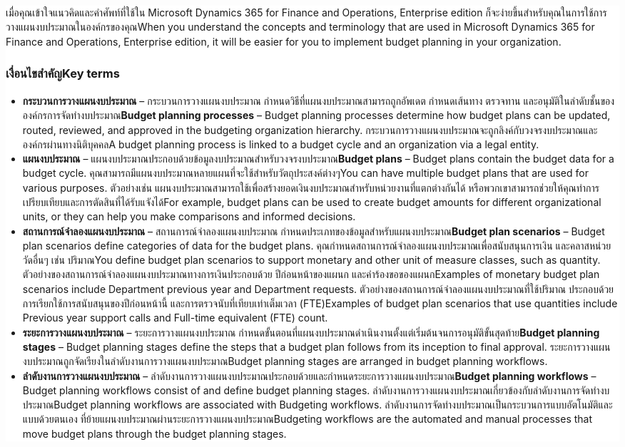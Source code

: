 <span data-ttu-id="4b533-108">เมื่อคุณเข้าใจแนวคิดและคำศัพท์ที่ใช้ใน Microsoft Dynamics 365 for Finance and Operations, Enterprise edition ก็จะง่ายขึ้นสำหรับคุณในการใช้การวางแผนงบประมาณในองค์กรของคุณ</span><span class="sxs-lookup"><span data-stu-id="4b533-108">When you understand the concepts and terminology that are used in Microsoft Dynamics 365 for Finance and Operations, Enterprise edition, it will be easier for you to implement budget planning in your organization.</span></span>

### <a name="key-terms"></a><span data-ttu-id="4b533-109">เงื่อนไขสำคัญ</span><span class="sxs-lookup"><span data-stu-id="4b533-109">Key terms</span></span>

-   <span data-ttu-id="4b533-110">**กระบวนการวางแผนงบประมาณ** – กระบวนการวางแผนงบประมาณ กำหนดวิธีที่แผนงบประมาณสามารถถูกอัพเดต กำหนดเส้นทาง ตรวจทาน และอนุมัติในลำดับชั้นขององค์กรการจัดทำงบประมาณ</span><span class="sxs-lookup"><span data-stu-id="4b533-110">**Budget planning processes** – Budget planning processes determine how budget plans can be updated, routed, reviewed, and approved in the budgeting organization hierarchy.</span></span> <span data-ttu-id="4b533-111">กระบวนการวางแผนงบประมาณจะถูกลิงค์กับวงจรงบประมาณและองค์กรผ่านทางนิติบุคคล</span><span class="sxs-lookup"><span data-stu-id="4b533-111">A budget planning process is linked to a budget cycle and an organization via a legal entity.</span></span>
-   <span data-ttu-id="4b533-112">**แผนงบประมาณ** – แผนงบประมาณประกอบด้วยข้อมูลงบประมาณสำหรับวงจรงบประมาณ</span><span class="sxs-lookup"><span data-stu-id="4b533-112">**Budget plans** – Budget plans contain the budget data for a budget cycle.</span></span> <span data-ttu-id="4b533-113">คุณสามารถมีแผนงบประมาณหลายแผนที่จะใช้สำหรับวัตถุประสงค์ต่างๆ</span><span class="sxs-lookup"><span data-stu-id="4b533-113">You can have multiple budget plans that are used for various purposes.</span></span> <span data-ttu-id="4b533-114">ตัวอย่างเช่น แผนงบประมาณสามารถใช้เพื่อสร้างยอดเงินงบประมาณสำหรับหน่วยงานที่แตกต่างกันได้ หรือพวกเขาสามารถช่วยให้คุณทำการเปรียบเทียบและการตัดสินที่ได้รับแจังได้</span><span class="sxs-lookup"><span data-stu-id="4b533-114">For example, budget plans can be used to create budget amounts for different organizational units, or they can help you make comparisons and informed decisions.</span></span>
-   <span data-ttu-id="4b533-115">**สถานการณ์จำลองแผนงบประมาณ** – สถานการณ์จำลองแผนงบประมาณ กำหนดประเภทของข้อมูลสำหรับแผนงบประมาณ</span><span class="sxs-lookup"><span data-stu-id="4b533-115">**Budget plan scenarios** – Budget plan scenarios define categories of data for the budget plans.</span></span> <span data-ttu-id="4b533-116">คุณกำหนดสถานการณ์จำลองแผนงบประมาณเพื่อสนับสนุนการเงิน และคลาสหน่วยวัดอื่นๆ เช่น ปริมาณ</span><span class="sxs-lookup"><span data-stu-id="4b533-116">You define budget plan scenarios to support monetary and other unit of measure classes, such as quantity.</span></span> <span data-ttu-id="4b533-117">ตัวอย่างของสถานการณ์จำลองแผนงบประมาณทางการเงินประกอบด้วย ปีก่อนหน้าของแผนก และคำร้องขอของแผนก</span><span class="sxs-lookup"><span data-stu-id="4b533-117">Examples of monetary budget plan scenarios include Department previous year and Department requests.</span></span> <span data-ttu-id="4b533-118">ตัวอย่างของสถานการณ์จำลองแผนงบประมาณที่ใช้ปริมาณ ประกอบด้วยการเรียกใช้การสนับสนุนของปีก่อนหน้านี้ และการตรวจนับที่เทียบเท่าเต็มเวลา (FTE)</span><span class="sxs-lookup"><span data-stu-id="4b533-118">Examples of budget plan scenarios that use quantities include Previous year support calls and Full-time equivalent (FTE) count.</span></span>
-   <span data-ttu-id="4b533-119">**ระยะการวางแผนงบประมาณ** – ระยะการวางแผนงบประมาณ กำหนดขั้นตอนที่แผนงบประมาณดำเนินงานตั้งแต่เริ่มต้นจนการอนุมัติขั้นสุดท้าย</span><span class="sxs-lookup"><span data-stu-id="4b533-119">**Budget planning stages** – Budget planning stages define the steps that a budget plan follows from its inception to final approval.</span></span> <span data-ttu-id="4b533-120">ระยะการวางแผนงบประมาณถูกจัดเรียงในลำดับงานการวางแผนงบประมาณ</span><span class="sxs-lookup"><span data-stu-id="4b533-120">Budget planning stages are arranged in budget planning workflows.</span></span>
-   <span data-ttu-id="4b533-121">**ลำดับงานการวางแผนงบประมาณ** – ลำดับงานการวางแผนงบประมาณประกอบด้วยและกำหนดระยะการวางแผนงบประมาณ</span><span class="sxs-lookup"><span data-stu-id="4b533-121">**Budget planning workflows** – Budget planning workflows consist of and define budget planning stages.</span></span> <span data-ttu-id="4b533-122">ลำดับงานการวางแผนงบประมาณเกี่ยวข้องกับลำดับงานการจัดทำงบประมาณ</span><span class="sxs-lookup"><span data-stu-id="4b533-122">Budget planning workflows are associated with Budgeting workflows.</span></span> <span data-ttu-id="4b533-123">ลำดับงานการจัดทำงบประมาณเป็นกระบวนการแบบอัตโนมัติและแบบด้วยตนเอง ที่ย้ายแผนงบประมาณผ่านระยะการวางแผนงบประมาณ</span><span class="sxs-lookup"><span data-stu-id="4b533-123">Budgeting workflows are the automated and manual processes that move budget plans through the budget planning stages.</span></span>
